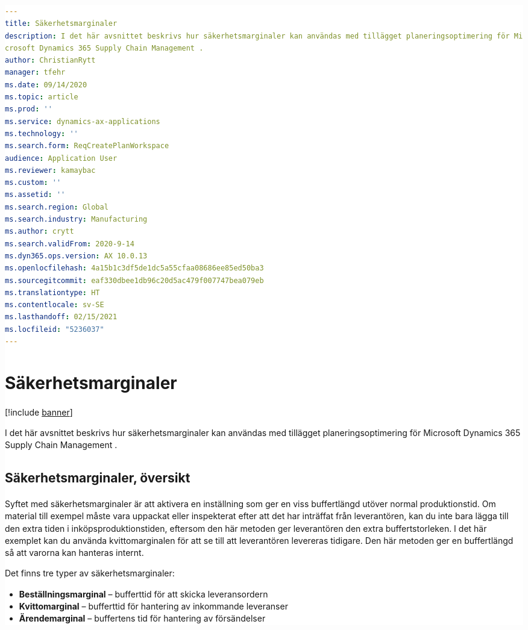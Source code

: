 ```yaml
---
title: Säkerhetsmarginaler
description: I det här avsnittet beskrivs hur säkerhetsmarginaler kan användas med tillägget planeringsoptimering för Microsoft Dynamics 365 Supply Chain Management .
author: ChristianRytt
manager: tfehr
ms.date: 09/14/2020
ms.topic: article
ms.prod: ''
ms.service: dynamics-ax-applications
ms.technology: ''
ms.search.form: ReqCreatePlanWorkspace
audience: Application User
ms.reviewer: kamaybac
ms.custom: ''
ms.assetid: ''
ms.search.region: Global
ms.search.industry: Manufacturing
ms.author: crytt
ms.search.validFrom: 2020-9-14
ms.dyn365.ops.version: AX 10.0.13
ms.openlocfilehash: 4a15b1c3df5de1dc5a55cfaa08686ee85ed50ba3
ms.sourcegitcommit: eaf330dbee1db96c20d5ac479f007747bea079eb
ms.translationtype: HT
ms.contentlocale: sv-SE
ms.lasthandoff: 02/15/2021
ms.locfileid: "5236037"
---
```

# <a name="safety-margins"></a>Säkerhetsmarginaler

[!include [banner](../../includes/banner.md)]

I det här avsnittet beskrivs hur säkerhetsmarginaler kan användas med tillägget planeringsoptimering för Microsoft Dynamics 365 Supply Chain Management .

## <a name="safety-margins-overview"></a>Säkerhetsmarginaler, översikt

Syftet med säkerhetsmarginaler är att aktivera en inställning som ger en viss buffertlängd utöver normal produktionstid. Om material till exempel måste vara uppackat eller inspekterat efter att det har inträffat från leverantören, kan du inte bara lägga till den extra tiden i inköpsproduktionstiden, eftersom den här metoden ger leverantören den extra buffertstorleken. I det här exemplet kan du använda kvittomarginalen för att se till att leverantören levereras tidigare. Den här metoden ger en buffertlängd så att varorna kan hanteras internt.

Det finns tre typer av säkerhetsmarginaler:

- **Beställningsmarginal** – bufferttid för att skicka leveransordern
- **Kvittomarginal** – bufferttid för hantering av inkommande leveranser
- **Ärendemarginal** – buffertens tid för hantering av försändelser
